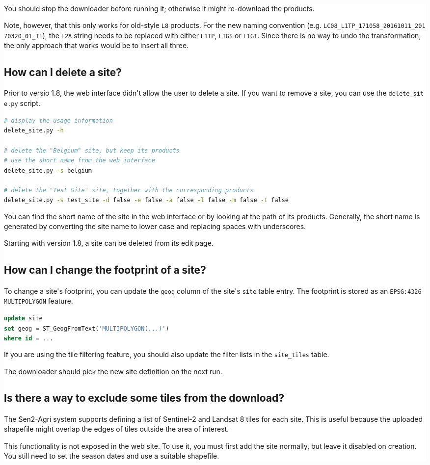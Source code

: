 
You should stop the downloader before running it; otherwise it might re-download the products.

Note, however, that this only works for old-style `L8` products. For the new naming convention (e.g. `LC08_L1TP_171058_20161011_20170320_01_T1`), the `L2A` string needs to be replaced with either `L1TP`, `L1GS` or `L1GT`. Since there is no way to undo the transformation, the only approach that works would be to insert all three.

## How can I delete a site?

Prior to versio 1.8, the web interface didn't allow the user to delete a site. If you want to remove a site, you can use the `delete_site.py` script.

```bash
# display the usage information
delete_site.py -h

# delete the "Belgium" site, but keep its products
# use the short name from the web interface
delete_site.py -s belgium

# delete the "Test Site" site, together with the corresponding products
delete_site.py -s test_site -d false -e false -a false -l false -m false -t false
```

You can find the short name of the site in the web interface or by looking at the path of its products. Generally, the short name is generated by converting the site name to lower case and replacing spaces with underscores.

Starting with version 1.8, a site can be deleted from its edit page.

## How can I change the footprint of a site?

To change a site's footprint, you can update the `geog` column of the site's `site` table entry. The footprint is stored as an `EPSG:4326` `MULTIPOLYGON` feature.

```sql
update site
set geog = ST_GeogFromText('MULTIPOLYGON(...)')
where id = ...
```

If you are using the tile filtering feature, you should also update the filter lists in the `site_tiles` table.

The downloader should pick the new site definition on the next run.

## Is there a way to exclude some tiles from the download?

The Sen2-Agri system supports defining a list of Sentinel-2 and Landsat 8 tiles for each site. This is useful because the uploaded shapefile might overlap the edges of tiles outside the area of interest.

This functionality is not exposed in the web site. To use it, you must first add the site normally, but leave it disabled on creation. You still need to set the season dates and use a suitable shapefile.
